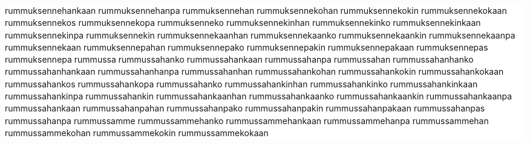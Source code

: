rummuksennehankaan
rummuksennehanpa
rummuksennehan
rummuksennekohan
rummuksennekokin
rummuksennekokaan
rummuksennekos
rummuksennekopa
rummuksenneko
rummuksennekinhan
rummuksennekinko
rummuksennekinkaan
rummuksennekinpa
rummuksennekin
rummuksennekaanhan
rummuksennekaanko
rummuksennekaankin
rummuksennekaanpa
rummuksennekaan
rummuksennepahan
rummuksennepako
rummuksennepakin
rummuksennepakaan
rummuksennepas
rummuksennepa
rummussa
rummussahanko
rummussahankaan
rummussahanpa
rummussahan
rummussahanhanko
rummussahanhankaan
rummussahanhanpa
rummussahanhan
rummussahankohan
rummussahankokin
rummussahankokaan
rummussahankos
rummussahankopa
rummussahanko
rummussahankinhan
rummussahankinko
rummussahankinkaan
rummussahankinpa
rummussahankin
rummussahankaanhan
rummussahankaanko
rummussahankaankin
rummussahankaanpa
rummussahankaan
rummussahanpahan
rummussahanpako
rummussahanpakin
rummussahanpakaan
rummussahanpas
rummussahanpa
rummussamme
rummussammehanko
rummussammehankaan
rummussammehanpa
rummussammehan
rummussammekohan
rummussammekokin
rummussammekokaan